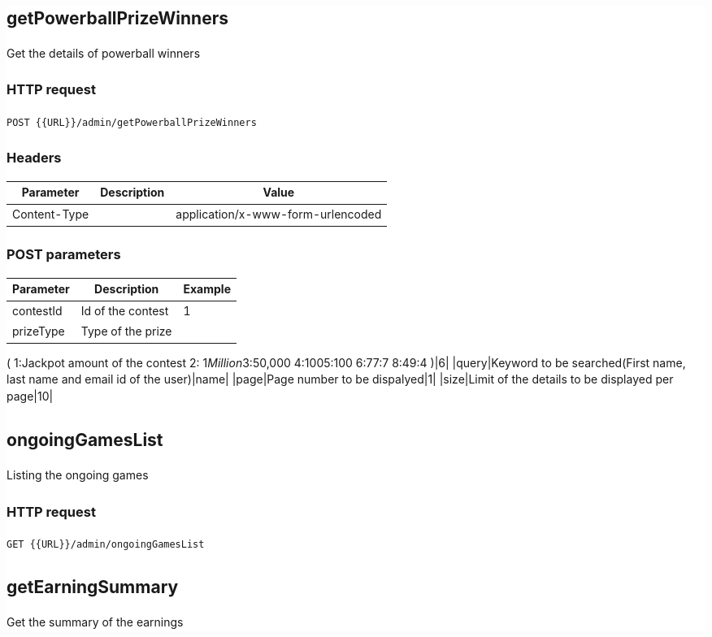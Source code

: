 ## getPowerballPrizeWinners

Get the details of powerball winners

### HTTP request

`POST {{URL}}/admin/getPowerballPrizeWinners`

### Headers

|Parameter|Description|Value|
|---|---|---|
|Content-Type||application/x-www-form-urlencoded|

### POST parameters

|Parameter|Description|Example|
|---|---|---|
|contestId|Id of the contest|1|
|prizeType|Type of the prize
(
1:Jackpot amount of the contest
2: $1 Million
3:$50,000
4:$100
5:$100
6:$7
7:$7
8:$4
9:$4
)|6|
|query|Keyword to be searched(First name, last name and email id of the user)|name|
|page|Page number to be dispalyed|1|
|size|Limit of the details to be displayed per page|10|

## ongoingGamesList

Listing the ongoing games

### HTTP request

`GET {{URL}}/admin/ongoingGamesList`

## getEarningSummary

Get the summary of the earnings
